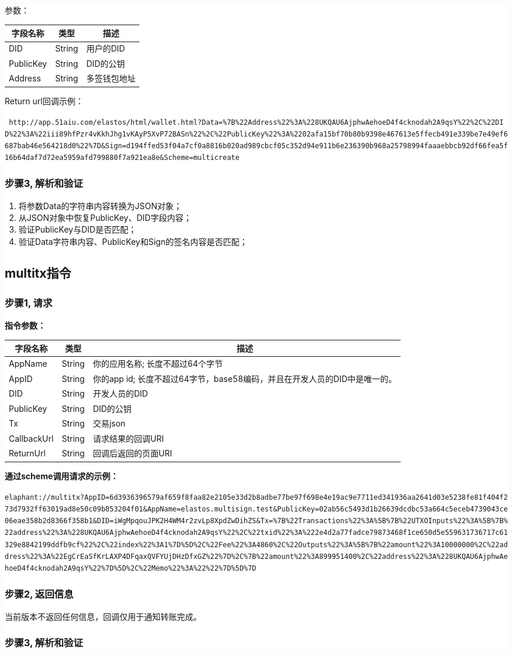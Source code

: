 参数：

字段名称           | 类型             | 描述
-------------------------- | ------------------ | -------------------
DID                 | String        | 用户的DID
PublicKey           | String        | DID的公钥
Address             |  String       | 多签钱包地址

Return url回调示例：
```
 http://app.51aiu.com/elastos/html/wallet.html?Data=%7B%22Address%22%3A%228UKQAU6AjphwAehoeD4f4cknodah2A9qsY%22%2C%22DID%22%3A%22iii89hfPzr4vKkhJhg1vKAyP5XvP72BASn%22%2C%22PublicKey%22%3A%2202afa15bf70b80b9398e467613e5ffecb491e339be7e49ef6687bab46e564218d0%22%7D&Sign=d194ffed53f04a7cf0a8816b020ad989cbcf05c352d94e911b6e236390b968a25798994faaaebbcb92df66fea5f16b64daf7d72ea5959afd799880f7a921ea8e&Scheme=multicreate
```

### 步骤3, 解析和验证
1. 将参数Data的字符串内容转换为JSON对象；
2. 从JSON对象中恢复PublicKey、DID字段内容；
3. 验证PublicKey与DID是否匹配；
4. 验证Data字符串内容、PublicKey和Sign的签名内容是否匹配；


## multitx指令

### 步骤1, 请求

**指令参数：**

字段名称           | 类型            | 描述
----------------------| ------------------- | -------------------
AppName               | String     | 你的应用名称; 长度不超过64个字节
AppID                 | String     | 你的app id; 长度不超过64字节，base58编码，并且在开发人员的DID中是唯一的。
DID                   | String     | 开发人员的DID
PublicKey             | String     | DID的公钥
Tx                    | String     | 交易json
CallbackUrl           | String     | 请求结果的回调URI
ReturnUrl             | String     | 回调后返回的页面URI

**通过scheme调用请求的示例：**
```
elaphant://multitx?AppID=6d3936396579af659f8faa82e2105e33d2b8adbe77be97f698e4e19ac9e7711ed341936aa2641d03e5238fe81f404f273d7932ff63019ad8e50c09b853204f01&AppName=elastos.multisign.test&PublicKey=02ab56c5493d1b26639dcdbc53a664c5eceb4739043ce06eae358b2d8366f358b1&DID=iWgMpqouJPK2H4WM4r2zvLp8XpdZwDihZS&Tx=%7B%22Transactions%22%3A%5B%7B%22UTXOInputs%22%3A%5B%7B%22address%22%3A%228UKQAU6AjphwAehoeD4f4cknodah2A9qsY%22%2C%22txid%22%3A%222e4d2a77fadce79873468f1ce650d5e559631736717c61329e8842199ddfb9cf%22%2C%22index%22%3A1%7D%5D%2C%22Fee%22%3A4860%2C%22Outputs%22%3A%5B%7B%22amount%22%3A10000000%2C%22address%22%3A%22EgCrEaSfKrLAXP4DFqaxQVFYUjDHzDfxGZ%22%7D%2C%7B%22amount%22%3A899951400%2C%22address%22%3A%228UKQAU6AjphwAehoeD4f4cknodah2A9qsY%22%7D%5D%2C%22Memo%22%3A%22%22%7D%5D%7D
```

### 步骤2, 返回信息

当前版本不返回任何信息，回调仅用于通知转账完成。

### 步骤3, 解析和验证

